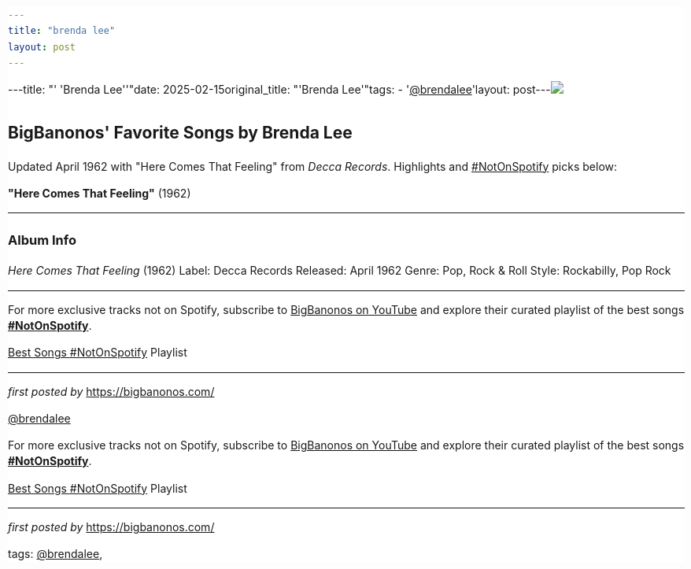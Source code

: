 ```yaml
---
title: "brenda lee"
layout: post
---
```

---title: "' 'Brenda Lee''"date: 2025-02-15original_title: "'Brenda Lee'"tags:  - '[@brendalee](/tags/brendalee/)'layout: post---<img src="https://i.scdn.co/image/ab6761610000e5eb4ea49bdca366a3baa5cbb006" width="100%" /> <h2>BigBanonos' Favorite Songs by Brenda Lee</h2> <p>Updated April 1962 with "Here Comes That Feeling" from <em>Decca Records</em>. Highlights and [#NotOnSpotify](/tags/NotOnSpotify/) picks below:</p> <iframe width="95%" height="315" src="https://www.youtube.com/embed/NCjcWL74BAo" title="Brenda Lee - Here Comes That Feeling" frameborder="0" allow="accelerometer; autoplay; clipboard-write; encrypted-media; gyroscope; picture-in-picture; web-share" allowfullscreen></iframe><p><strong>"Here Comes That Feeling"</strong> (1962)</p> <hr /> <h3>Album Info</h3> <p><em>Here Comes That Feeling</em> (1962) Label: Decca Records Released: April 1962 Genre: Pop, Rock & Roll Style: Rockabilly, Pop Rock</p> <hr /> <div> <p>For more exclusive tracks not on Spotify, subscribe to <a href="https://www.youtube.com/[@BigBanonos](/tags/BigBanonos/)" target="_blank">BigBanonos on YouTube</a> and explore their curated playlist of the best songs <strong>[#NotOnSpotify](/tags/NotOnSpotify/)</strong>.</p> <p><a href="https://www.youtube.com/playlist?list=PLtuNtuTatqI0kFahUCbtbfenC_ET5O_tr" target="_blank">Best Songs [#NotOnSpotify](/tags/NotOnSpotify/) Playlist<br /></a></p></div> <hr /> <p><em>first posted by</em> <a href="https://bigbanonos.com/" rel="noopener" target="_new">https://bigbanonos.com/</a></p> <p>[@brendalee](/tags/brendalee/)</p><div>    <p>For more exclusive tracks not on Spotify, subscribe to <a href="https://www.youtube.com/[@BigBanonos](/tags/BigBanonos/)" target="_blank">BigBanonos on YouTube</a> and explore their curated playlist of the best songs <strong>[#NotOnSpotify](/tags/NotOnSpotify/)</strong>.</p>    <p><a href="https://www.youtube.com/playlist?list=PLtuNtuTatqI0kFahUCbtbfenC_ET5O_tr" target="_blank">Best Songs [#NotOnSpotify](/tags/NotOnSpotify/) Playlist<br /></a></p></div><hr /><p><em>first posted by</em> <a href="https://bigbanonos.com/" rel="noopener" target="_new">https://bigbanonos.com/</a></p><p>tags: [@brendalee](/tags/brendalee/),</p>